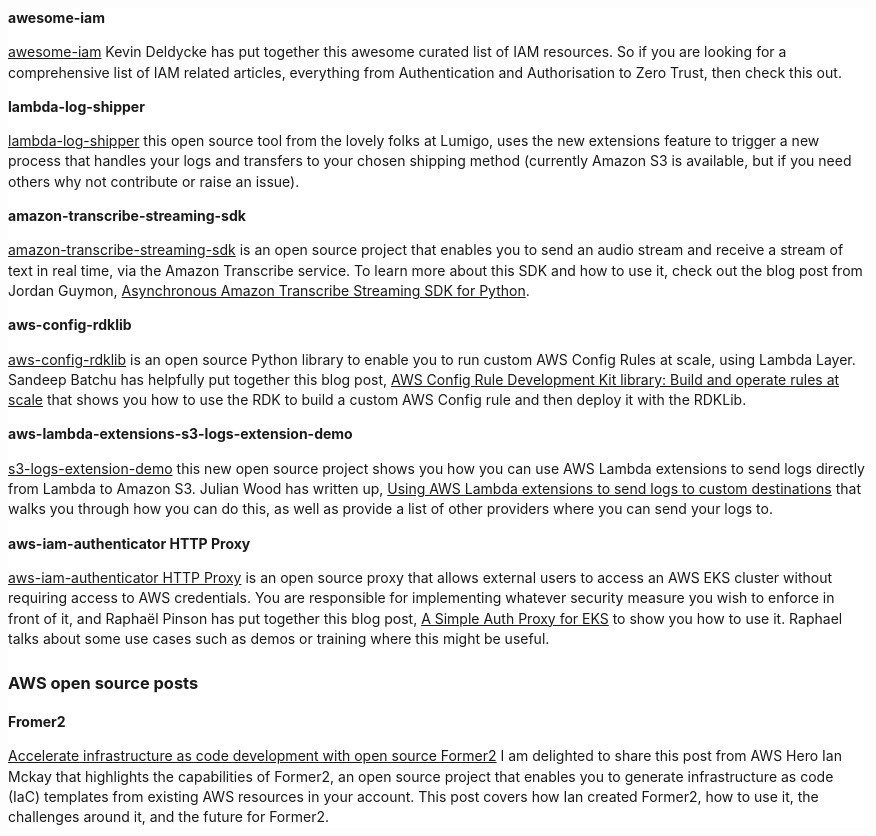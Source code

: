 **awesome-iam**

[awesome-iam](https://github.com/kdeldycke/awesome-iam) Kevin Deldycke has put together this awesome curated list of IAM resources. So if you are looking for a comprehensive list of IAM related articles, everything from Authentication and Authorisation to Zero Trust, then check this out.

**lambda-log-shipper**

[lambda-log-shipper](https://github.com/lumigo-io/lambda-log-shipper) this open source tool from the lovely folks at Lumigo, uses the new extensions feature to trigger a new process that handles your logs and transfers to your chosen shipping method (currently Amazon S3 is available, but if you need others why not contribute or raise an issue).

**amazon-transcribe-streaming-sdk**

[amazon-transcribe-streaming-sdk](https://github.com/awslabs/amazon-transcribe-streaming-sdk) is an open source project that enables you to send an audio stream and receive a stream of text in real time, via the Amazon Transcribe service. To learn more about this SDK and how to use it, check out the blog post from Jordan Guymon, [Asynchronous Amazon Transcribe Streaming SDK for Python](https://aws.amazon.com/blogs/developer/transcribe-streaming-sdk-for-python-preview/).

**aws-config-rdklib**

[aws-config-rdklib](https://github.com/awslabs/aws-config-rdklib) is an open source Python library to enable you to run custom AWS Config Rules at scale, using Lambda Layer. Sandeep Batchu has helpfully put together this blog post, [AWS Config Rule Development Kit library: Build and operate rules at scale](https://aws.amazon.com/blogs/mt/aws-config-rule-development-kit-library-build-and-operate-rules-at-scale/) that shows you how to use the RDK to build a custom AWS Config rule and then deploy it with the RDKLib.

**aws-lambda-extensions-s3-logs-extension-demo**

[s3-logs-extension-demo](https://github.com/aws-samples/aws-lambda-extensions/tree/main/s3-logs-extension-demo) this new open source project shows you how you can use AWS Lambda extensions to send logs directly from Lambda to Amazon S3. Julian Wood has written up, [Using AWS Lambda extensions to send logs to custom destinations](https://aws.amazon.com/blogs/compute/using-aws-lambda-extensions-to-send-logs-to-custom-destinations/) that walks you through how you can do this, as well as provide a list of other providers where you can send your logs to.

**aws-iam-authenticator HTTP Proxy**

[aws-iam-authenticator HTTP Proxy](https://github.com/camptocamp/aws-iam-authenticator-proxy) is an open source proxy that allows external users to access an AWS EKS cluster without requiring access to AWS credentials. You are responsible for implementing whatever security measure you wish to enforce in front of it, and Raphaël Pinson has put together this blog post, [A Simple Auth Proxy for EKS](https://dev.to/camptocamp-ops/a-simple-auth-proxy-for-eks-24dh) to show you how to use it. Raphael talks about some use cases such as demos or training where this might be useful.

### AWS open source posts

**Fromer2**

[Accelerate infrastructure as code development with open source Former2](https://aws.amazon.com/blogs/opensource/accelerate-infrastructure-as-code-development-with-open-source-former2/) I am delighted to share this post from AWS Hero Ian Mckay that highlights the capabilities of Former2, an open source project that enables you to generate infrastructure as code (IaC) templates from existing AWS resources in your account. This post covers how Ian created Former2, how to use it, the challenges around it, and the future for Former2. 
